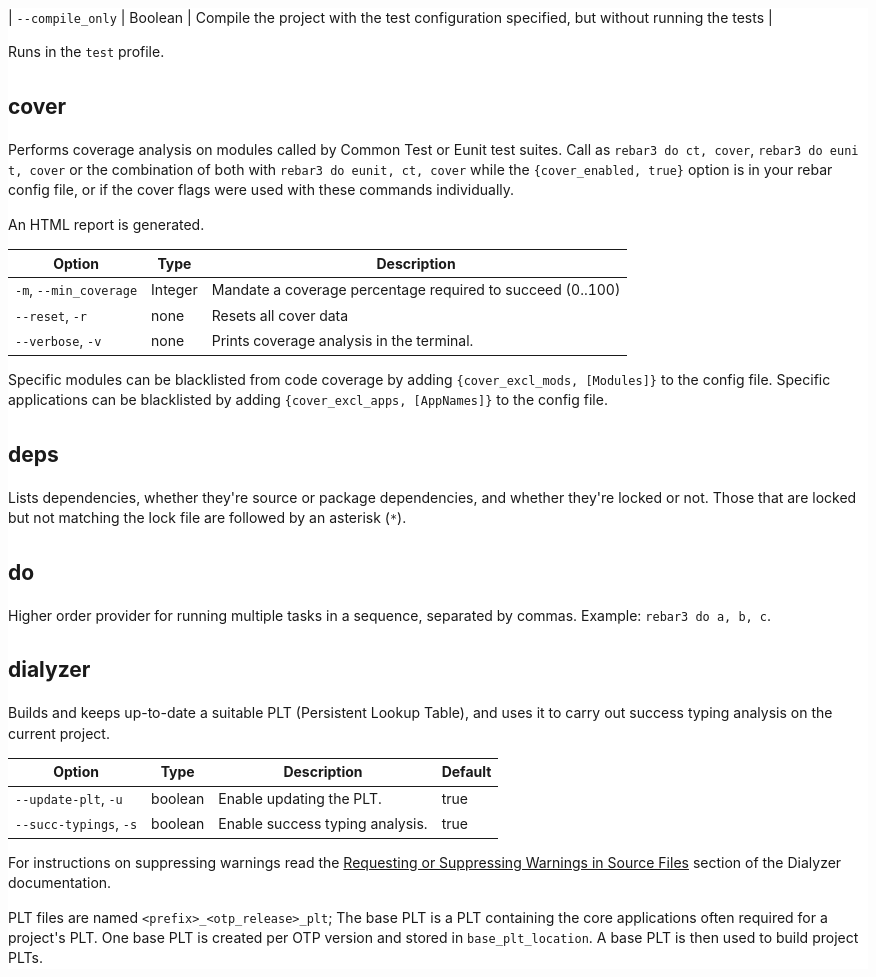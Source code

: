 | `--compile_only`            | Boolean                                      | Compile the project with the test configuration specified, but without running the tests                                                                                  |

Runs in the `test` profile.

## cover

Performs coverage analysis on modules called by Common Test or Eunit test suites. Call as `rebar3 do ct, cover`, `rebar3 do eunit, cover` or the combination of both with `rebar3 do eunit, ct, cover` while the `{cover_enabled, true}` option is in your rebar config file, or if the cover flags were used with these commands individually.

An HTML report is generated.

| Option                 | Type    | Description                                                |
| ---------------------- | ------- | ---------------------------------------------------------- |
| `-m`, `--min_coverage` | Integer | Mandate a coverage percentage required to succeed (0..100) |
| `--reset`, `-r`        | none    | Resets all cover data                                      |
| `--verbose`, `-v`      | none    | Prints coverage analysis in the terminal.                  |

Specific modules can be blacklisted from code coverage by adding `{cover_excl_mods, [Modules]}` to the config file. Specific applications can be blacklisted by adding `{cover_excl_apps, [AppNames]}` to the config file.

## deps

Lists dependencies, whether they're source or package dependencies, and whether they're locked or not. Those that are locked but not matching the lock file are followed by an asterisk (`*`).

## do

Higher order provider for running multiple tasks in a sequence, separated by commas. Example: `rebar3 do a, b, c`.

## dialyzer

Builds and keeps up-to-date a suitable PLT (Persistent Lookup Table), and uses it to carry out success typing analysis on the current project.

| Option                 | Type    | Description                     | Default |
| ---------------------- | ------- | ------------------------------- | ------- |
| `--update-plt`, `-u`   | boolean | Enable updating the PLT.        | true    |
| `--succ-typings`, `-s` | boolean | Enable success typing analysis. | true    |

For instructions on suppressing warnings read the [Requesting or Suppressing Warnings in Source Files](https://erlang.org/doc/man/dialyzer.html) section of the Dialyzer documentation.

PLT files are named `<prefix>_<otp_release>_plt`; The base PLT is a PLT containing the core applications often required for a project's PLT. One base PLT is created per OTP version and stored in `base_plt_location`. A base PLT is then used to build project PLTs.
